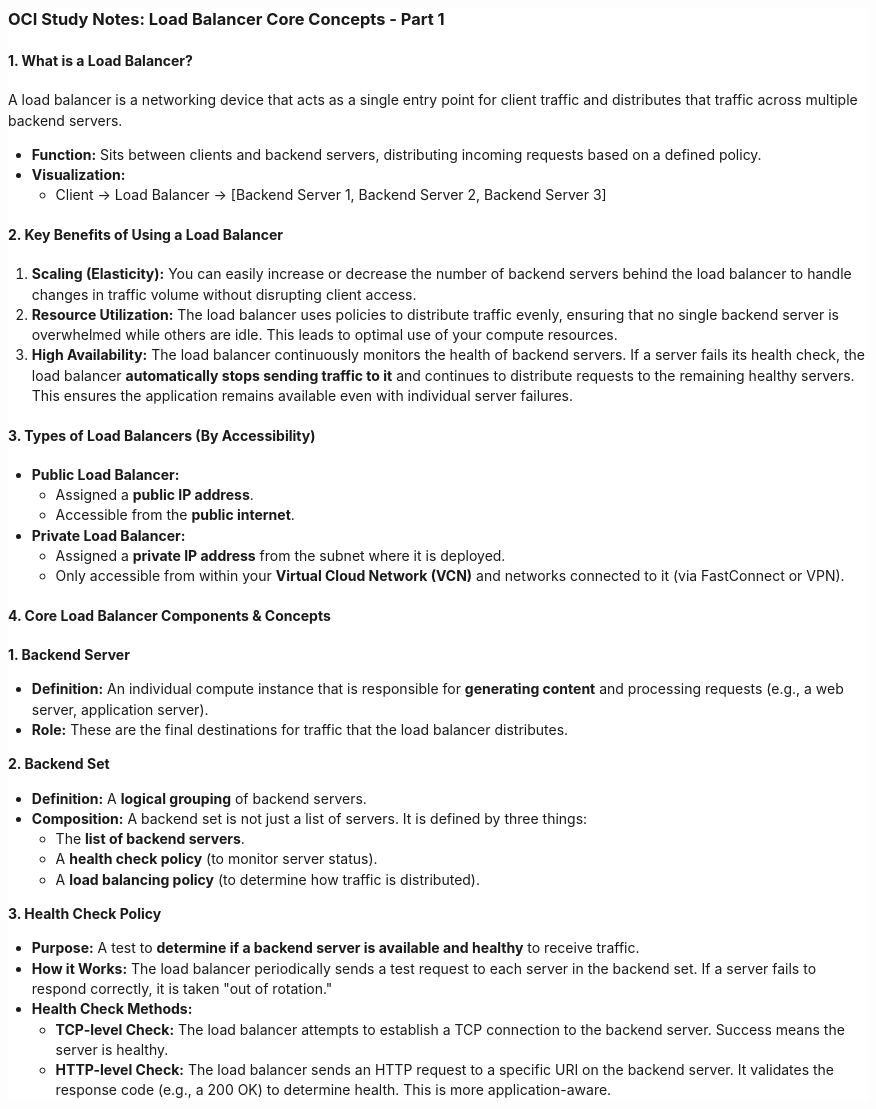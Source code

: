 ### **OCI Study Notes: Load Balancer Core Concepts - Part 1**

#### **1. What is a Load Balancer?**

A load balancer is a networking device that acts as a single entry point for client traffic and distributes that traffic across multiple backend servers.

*   **Function:** Sits between clients and backend servers, distributing incoming requests based on a defined policy.
*   **Visualization:**
    *   Client -> Load Balancer -> [Backend Server 1, Backend Server 2, Backend Server 3]

#### **2. Key Benefits of Using a Load Balancer**

1.  **Scaling (Elasticity):** You can easily increase or decrease the number of backend servers behind the load balancer to handle changes in traffic volume without disrupting client access.
2.  **Resource Utilization:** The load balancer uses policies to distribute traffic evenly, ensuring that no single backend server is overwhelmed while others are idle. This leads to optimal use of your compute resources.
3.  **High Availability:** The load balancer continuously monitors the health of backend servers. If a server fails its health check, the load balancer **automatically stops sending traffic to it** and continues to distribute requests to the remaining healthy servers. This ensures the application remains available even with individual server failures.

#### **3. Types of Load Balancers (By Accessibility)**

*   **Public Load Balancer:**
    *   Assigned a **public IP address**.
    *   Accessible from the **public internet**.
*   **Private Load Balancer:**
    *   Assigned a **private IP address** from the subnet where it is deployed.
    *   Only accessible from within your **Virtual Cloud Network (VCN)** and networks connected to it (via FastConnect or VPN).

#### **4. Core Load Balancer Components & Concepts**

**1. Backend Server**
*   **Definition:** An individual compute instance that is responsible for **generating content** and processing requests (e.g., a web server, application server).
*   **Role:** These are the final destinations for traffic that the load balancer distributes.

**2. Backend Set**
*   **Definition:** A **logical grouping** of backend servers.
*   **Composition:** A backend set is not just a list of servers. It is defined by three things:
    *   The **list of backend servers**.
    *   A **health check policy** (to monitor server status).
    *   A **load balancing policy** (to determine how traffic is distributed).

**3. Health Check Policy**
*   **Purpose:** A test to **determine if a backend server is available and healthy** to receive traffic.
*   **How it Works:** The load balancer periodically sends a test request to each server in the backend set. If a server fails to respond correctly, it is taken "out of rotation."
*   **Health Check Methods:**
    *   **TCP-level Check:** The load balancer attempts to establish a TCP connection to the backend server. Success means the server is healthy.
    *   **HTTP-level Check:** The load balancer sends an HTTP request to a specific URI on the backend server. It validates the response code (e.g., a 200 OK) to determine health. This is more application-aware.
